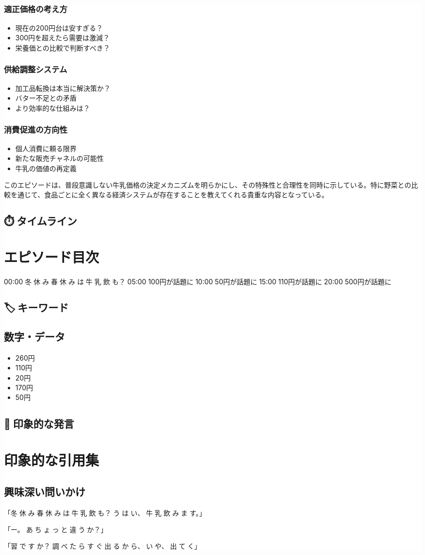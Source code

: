 ### 適正価格の考え方
- 現在の200円台は安すぎる？
- 300円を超えたら需要は激減？
- 栄養価との比較で判断すべき？

### 供給調整システム
- 加工品転換は本当に解決策か？
- バター不足との矛盾
- より効率的な仕組みは？

### 消費促進の方向性
- 個人消費に頼る限界
- 新たな販売チャネルの可能性
- 牛乳の価値の再定義

このエピソードは、普段意識しない牛乳価格の決定メカニズムを明らかにし、その特殊性と合理性を同時に示している。特に野菜との比較を通じて、食品ごとに全く異なる経済システムが存在することを教えてくれる貴重な内容となっている。

## ⏱️ タイムライン
# エピソード目次

00:00  冬 休 み 春 休 み は 牛 乳 飲 も？
05:00 100円が話題に
10:00 50円が話題に
15:00 110円が話題に
20:00 500円が話題に

## 🏷️ キーワード
## 数字・データ
- 260円
- 110円
- 20円
- 170円
- 50円


## 💬 印象的な発言
# 印象的な引用集

## 興味深い問いかけ
「冬 休 み 春 休 み は 牛 乳 飲 も？ う は い、 牛 乳 飲 み ま す。」

「ー。 あ ち ょ っ と 違 う か？」

「習 で す か？ 調 べ た ら す ぐ 出 る か ら、 い や、 出 て く」
